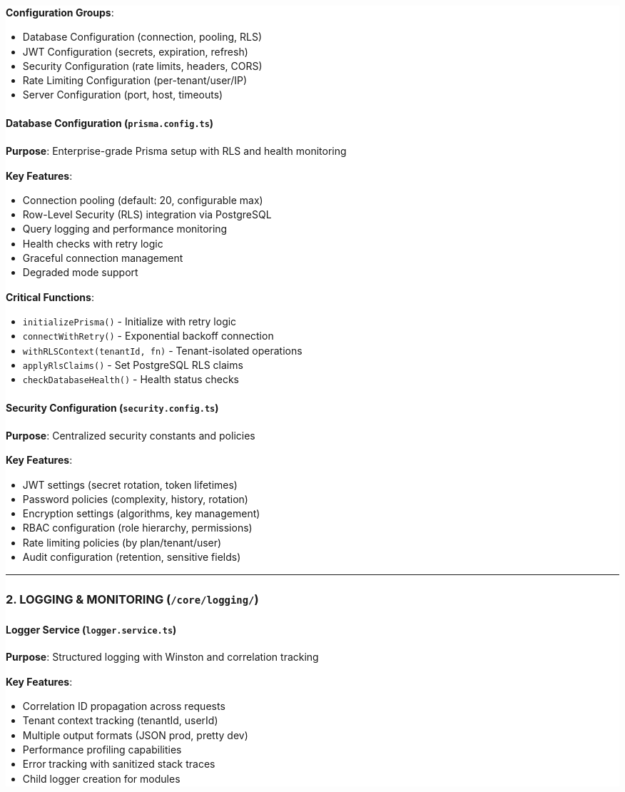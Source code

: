 **Configuration Groups**:

- Database Configuration (connection, pooling, RLS)
- JWT Configuration (secrets, expiration, refresh)
- Security Configuration (rate limits, headers, CORS)
- Rate Limiting Configuration (per-tenant/user/IP)
- Server Configuration (port, host, timeouts)

#### Database Configuration (`prisma.config.ts`)

**Purpose**: Enterprise-grade Prisma setup with RLS and health monitoring

**Key Features**:

- Connection pooling (default: 20, configurable max)
- Row-Level Security (RLS) integration via PostgreSQL
- Query logging and performance monitoring
- Health checks with retry logic
- Graceful connection management
- Degraded mode support

**Critical Functions**:

- `initializePrisma()` - Initialize with retry logic
- `connectWithRetry()` - Exponential backoff connection
- `withRLSContext(tenantId, fn)` - Tenant-isolated operations
- `applyRlsClaims()` - Set PostgreSQL RLS claims
- `checkDatabaseHealth()` - Health status checks

#### Security Configuration (`security.config.ts`)

**Purpose**: Centralized security constants and policies

**Key Features**:

- JWT settings (secret rotation, token lifetimes)
- Password policies (complexity, history, rotation)
- Encryption settings (algorithms, key management)
- RBAC configuration (role hierarchy, permissions)
- Rate limiting policies (by plan/tenant/user)
- Audit configuration (retention, sensitive fields)

---

### 2. LOGGING & MONITORING (`/core/logging/`)

#### Logger Service (`logger.service.ts`)

**Purpose**: Structured logging with Winston and correlation tracking

**Key Features**:

- Correlation ID propagation across requests
- Tenant context tracking (tenantId, userId)
- Multiple output formats (JSON prod, pretty dev)
- Performance profiling capabilities
- Error tracking with sanitized stack traces
- Child logger creation for modules
